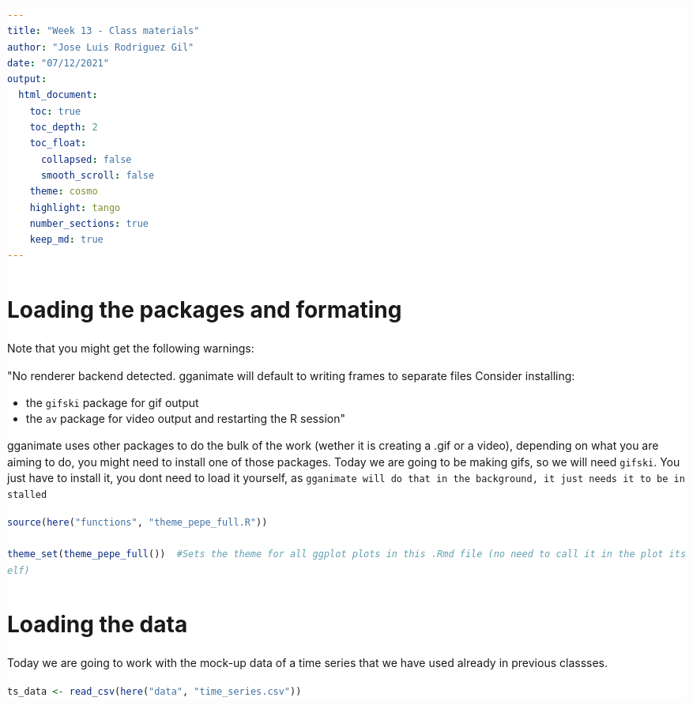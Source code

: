 ```yaml
---
title: "Week 13 - Class materials"
author: "Jose Luis Rodriguez Gil"
date: "07/12/2021"
output: 
  html_document:
    toc: true
    toc_depth: 2
    toc_float:
      collapsed: false
      smooth_scroll: false
    theme: cosmo
    highlight: tango
    number_sections: true
    keep_md: true
---
```




# Loading the packages and formating



Note that you might get the following warnings:

"No renderer backend detected. gganimate will default to writing frames to separate files
Consider installing:
- the `gifski` package for gif output
- the `av` package for video output
and restarting the R session"

gganimate uses other packages to do the bulk of the work (wether it is creating a .gif or a video), depending on what you are aiming to do, you might need to install one of those packages. Today we are going to be making gifs, so we will need `gifski`. You just have to install it, you dont need to load it yourself, as `gganimate will do that in the background, it just needs it to be installed`



```r
source(here("functions", "theme_pepe_full.R"))

theme_set(theme_pepe_full())  #Sets the theme for all ggplot plots in this .Rmd file (no need to call it in the plot itself)
```

# Loading the data

Today we are going to work with the mock-up data of a time series that we have used already in previous classses.


```r
ts_data <- read_csv(here("data", "time_series.csv"))
```
